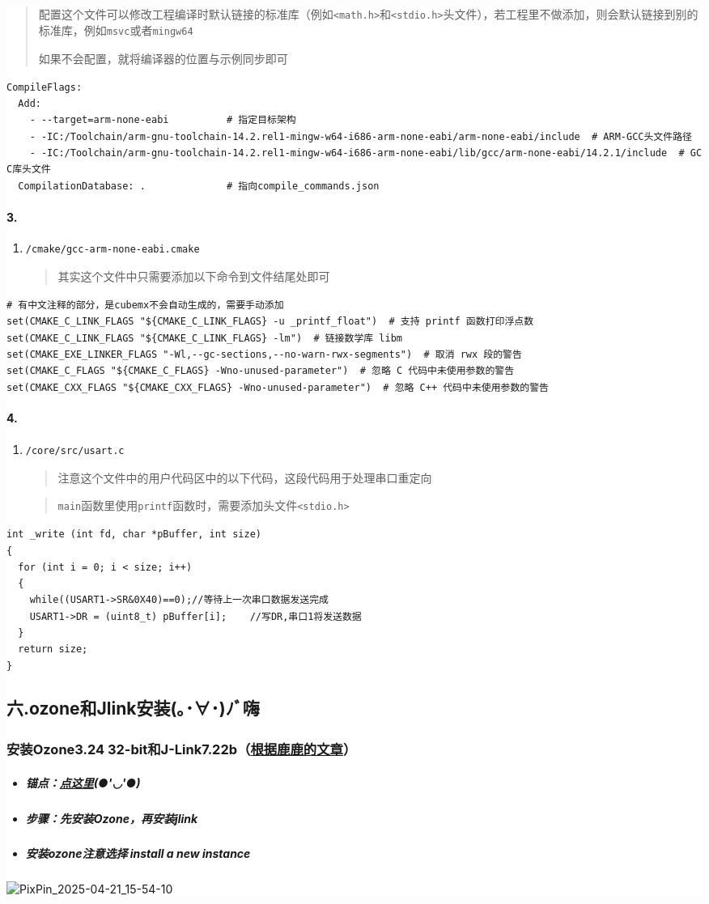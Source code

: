 
   > 配置这个文件可以修改工程编译时默认链接的标准库（例如`<math.h>`和`<stdio.h>`头文件），若工程里不做添加，则会默认链接到别的标准库，例如`msvc`或者`mingw64`
   >
   > 如果不会配置，就将编译器的位置与示例同步即可

```
CompileFlags:
  Add:
    - --target=arm-none-eabi          # 指定目标架构
    - -IC:/Toolchain/arm-gnu-toolchain-14.2.rel1-mingw-w64-i686-arm-none-eabi/arm-none-eabi/include  # ARM-GCC头文件路径
    - -IC:/Toolchain/arm-gnu-toolchain-14.2.rel1-mingw-w64-i686-arm-none-eabi/lib/gcc/arm-none-eabi/14.2.1/include  # GCC库头文件
  CompilationDatabase: .              # 指向compile_commands.json
```

#### 3.

1. ```
   /cmake/gcc-arm-none-eabi.cmake
   ```

   > 其实这个文件中只需要添加以下命令到文件结尾处即可

```
# 有中文注释的部分，是cubemx不会自动生成的，需要手动添加
set(CMAKE_C_LINK_FLAGS "${CMAKE_C_LINK_FLAGS} -u _printf_float")  # 支持 printf 函数打印浮点数
set(CMAKE_C_LINK_FLAGS "${CMAKE_C_LINK_FLAGS} -lm")  # 链接数学库 libm
set(CMAKE_EXE_LINKER_FLAGS "-Wl,--gc-sections,--no-warn-rwx-segments")  # 取消 rwx 段的警告
set(CMAKE_C_FLAGS "${CMAKE_C_FLAGS} -Wno-unused-parameter")  # 忽略 C 代码中未使用参数的警告
set(CMAKE_CXX_FLAGS "${CMAKE_CXX_FLAGS} -Wno-unused-parameter")  # 忽略 C++ 代码中未使用参数的警告
```

#### 4.

1. `/core/src/usart.c`

   > 注意这个文件中的用户代码区中的以下代码，这段代码用于处理串口重定向

   > `main`函数里使用`printf`函数时，需要添加头文件`<stdio.h>`

```
int _write (int fd, char *pBuffer, int size)
{
  for (int i = 0; i < size; i++)
  {
    while((USART1->SR&0X40)==0);//等待上一次串口数据发送完成
    USART1->DR = (uint8_t) pBuffer[i];    //写DR,串口1将发送数据
  }
  return size;
}
```

## 六.ozone和Jlink安装(｡･∀･)ﾉﾞ嗨

###      安装Ozone3.24 32-bit和J-Link7.22b（[根据鹿鹿的文章](https://blog.csdn.net/NeoZng/article/details/127980949)）

- ##### 	锚点：[点这里](https://www.segger.com/downloads/jlink/#Ozone)(●'◡'●)

- #####         步骤：先安装Ozone，再安装jlink

- #####          安装ozone注意选择 install a new instance

![PixPin_2025-04-21_15-54-10](https://gitee.com/xyxy1100/map/raw/master/img/20250421155416838.png)
```